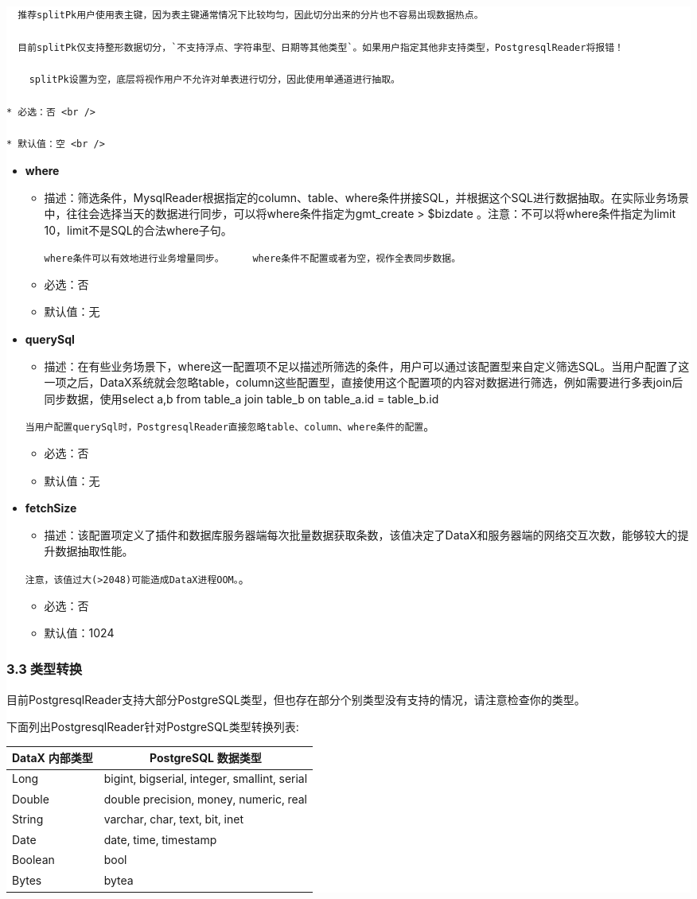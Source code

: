 	  推荐splitPk用户使用表主键，因为表主键通常情况下比较均匀，因此切分出来的分片也不容易出现数据热点。

	  目前splitPk仅支持整形数据切分，`不支持浮点、字符串型、日期等其他类型`。如果用户指定其他非支持类型，PostgresqlReader将报错！

	 	splitPk设置为空，底层将视作用户不允许对单表进行切分，因此使用单通道进行抽取。

	* 必选：否 <br />

	* 默认值：空 <br />

* **where**

	* 描述：筛选条件，MysqlReader根据指定的column、table、where条件拼接SQL，并根据这个SQL进行数据抽取。在实际业务场景中，往往会选择当天的数据进行同步，可以将where条件指定为gmt_create > $bizdate 。注意：不可以将where条件指定为limit 10，limit不是SQL的合法where子句。<br />

          where条件可以有效地进行业务增量同步。		where条件不配置或者为空，视作全表同步数据。

	* 必选：否 <br />

	* 默认值：无 <br />

* **querySql**

	* 描述：在有些业务场景下，where这一配置项不足以描述所筛选的条件，用户可以通过该配置型来自定义筛选SQL。当用户配置了这一项之后，DataX系统就会忽略table，column这些配置型，直接使用这个配置项的内容对数据进行筛选，例如需要进行多表join后同步数据，使用select a,b from table_a join table_b on table_a.id = table_b.id <br />

	 `当用户配置querySql时，PostgresqlReader直接忽略table、column、where条件的配置`。

	* 必选：否 <br />

	* 默认值：无 <br />

* **fetchSize**

	* 描述：该配置项定义了插件和数据库服务器端每次批量数据获取条数，该值决定了DataX和服务器端的网络交互次数，能够较大的提升数据抽取性能。<br />

	 `注意，该值过大(>2048)可能造成DataX进程OOM。`。

	* 必选：否 <br />

	* 默认值：1024 <br />


### 3.3 类型转换

目前PostgresqlReader支持大部分PostgreSQL类型，但也存在部分个别类型没有支持的情况，请注意检查你的类型。

下面列出PostgresqlReader针对PostgreSQL类型转换列表:


| DataX 内部类型| PostgreSQL 数据类型    |
| -------- | -----  |
| Long     |bigint, bigserial, integer, smallint, serial |
| Double   |double precision, money, numeric, real |
| String   |varchar, char, text, bit, inet|
| Date     |date, time, timestamp |
| Boolean  |bool|
| Bytes    |bytea|
